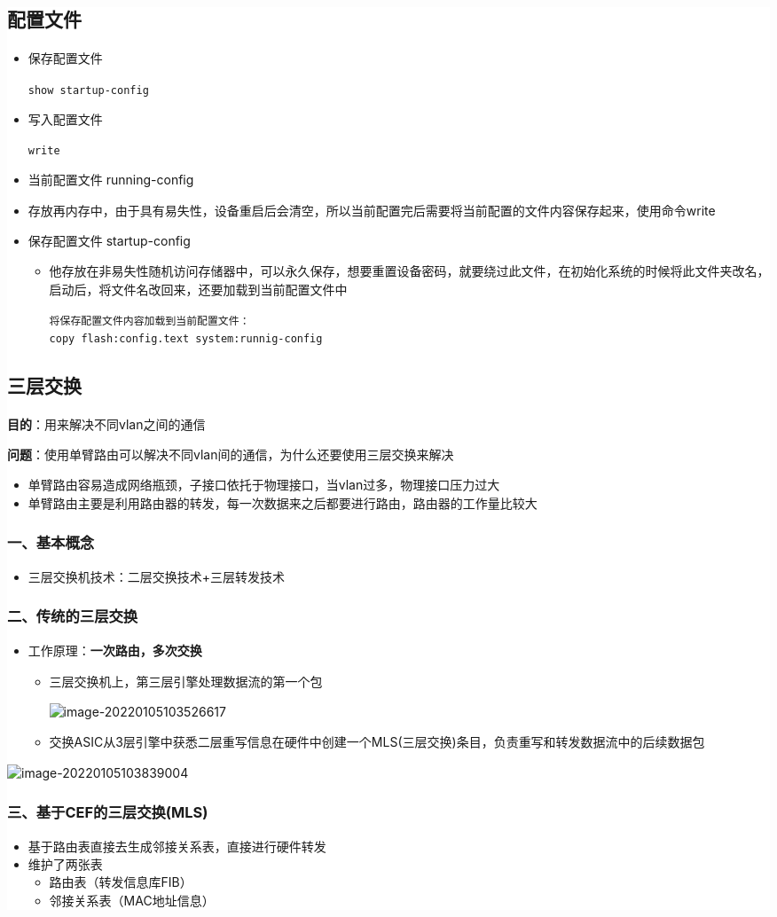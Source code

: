 
## 配置文件

- 保存配置文件

  ```shell
  show startup-config
  ```

- 写入配置文件

  ```shell
  write
  ```

- 当前配置文件  running-config
  
- 存放再内存中，由于具有易失性，设备重启后会清空，所以当前配置完后需要将当前配置的文件内容保存起来，使用命令write
  
- 保存配置文件 startup-config

  - 他存放在非易失性随机访问存储器中，可以永久保存，想要重置设备密码，就要绕过此文件，在初始化系统的时候将此文件夹改名，启动后，将文件名改回来，还要加载到当前配置文件中

    ```
    将保存配置文件内容加载到当前配置文件：
    copy flash:config.text system:runnig-config
    ```


## 三层交换

**目的**：用来解决不同vlan之间的通信

**问题**：使用单臂路由可以解决不同vlan间的通信，为什么还要使用三层交换来解决

- 单臂路由容易造成网络瓶颈，子接口依托于物理接口，当vlan过多，物理接口压力过大
- 单臂路由主要是利用路由器的转发，每一次数据来之后都要进行路由，路由器的工作量比较大

### 一、基本概念

- 三层交换机技术：二层交换技术+三层转发技术

### 二、传统的三层交换

- 工作原理：**一次路由，多次交换**

  - 三层交换机上，第三层引擎处理数据流的第一个包

    ![image-20220105103526617](https://yang-typora.oss-cn-beijing.aliyuncs.com/202205241533984.png)

  - 交换ASIC从3层引擎中获悉二层重写信息在硬件中创建一个MLS(三层交换)条目，负责重写和转发数据流中的后续数据包

![image-20220105103839004](https://yang-typora.oss-cn-beijing.aliyuncs.com/202205241533985.png)

### 三、基于CEF的三层交换(MLS)

- 基于路由表直接去生成邻接关系表，直接进行硬件转发
- 维护了两张表
  - 路由表（转发信息库FIB）
  - 邻接关系表（MAC地址信息）
